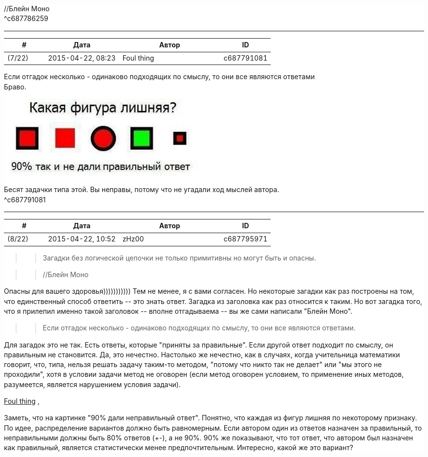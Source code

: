  //Блейн Моно   
 ^c687786259

---



|         #         |              Дата              |                     Автор                     |           ID           |
| --- | --- | --- | --- |
| (7/22) | 2015-04-22, 08:23 | Foul thing | c687791081 |

  
  Если отгадок несколько - одинаково подходящих по смыслу, то они все являются ответами    
 Браво.   
   
 ![](pics/1368624057.16.jpg)   
   
 Бесят задачки типа этой. Вы неправы, потому что не угадали ход мыслей автора.   
 ^c687791081

---



|         #         |              Дата              |                     Автор                     |           ID           |
| --- | --- | --- | --- |
| (8/22) | 2015-04-22, 10:52 | zHz00 | c687795971 |

  
 >>Загадки без логической цепочки не только примитивны но могут быть и опасны.   
   
 >>//Блейн Моно   
   
 Опасны для вашего здоровья))))))))))) Тем не менее, я с вами согласен. Но некоторые загадки как раз построены на том, что единственный способ ответить -- это знать ответ. Загадка из заголовка как раз относится к таким. Но вот загадка того, что я прилепил именно такой заголовок -- вполне отгадываема -- вы же сами написали "Блейн Моно".   
   
 >>Если отгадок несколько - одинаково подходящих по смыслу, то они все являются ответами.   
   
 Для загадок это не так. Есть ответы, которые "приняты за правильные". Если другой ответ подходит по смыслу, он правильным не становится. Да, это нечестно. Настолько же нечестно, как в случаях, когда учительница математики говорит, что, типа, нельзя решать задачу таким-то методом, "потому что никто так не делает" или "мы этого не проходили", хотя в условии задачи метод не оговорен (если метод оговорен условием, то применение иных методов, разумеется, является нарушением условия задачи).   
   
  [Foul thing](http://foulthing.diary.ru "Temporary Internet Flies")  ,   
   
 Заметь, что на картинке "90% дали неправильный ответ". Понятно, что каждая из фигур лишняя по некоторому признаку. По идее, распределение вариантов должно быть равномерным. Если автором один из ответов назначен за правильный, то неправильными должны быть 80% ответов (+-), а не 90%. 90% же показывают, что тот ответ, что автором был назначен как правильный, является статистически менее предпочтительным. Интересно, какой же это вариант?   
   